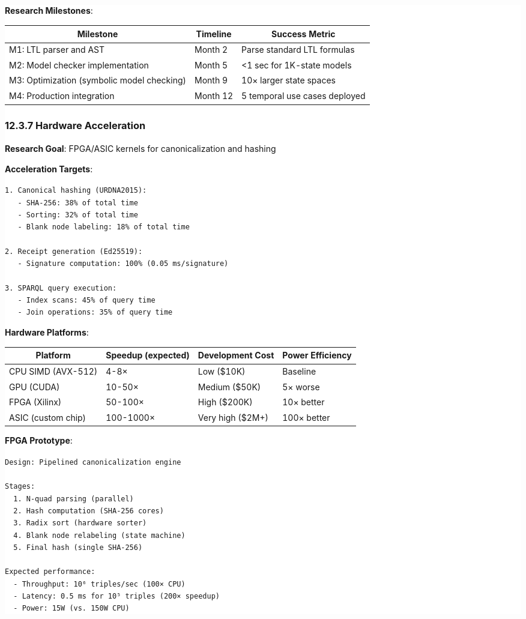 **Research Milestones**:

| Milestone | Timeline | Success Metric |
|-----------|----------|----------------|
| M1: LTL parser and AST | Month 2 | Parse standard LTL formulas |
| M2: Model checker implementation | Month 5 | <1 sec for 1K-state models |
| M3: Optimization (symbolic model checking) | Month 9 | 10× larger state spaces |
| M4: Production integration | Month 12 | 5 temporal use cases deployed |

### 12.3.7 Hardware Acceleration

**Research Goal**: FPGA/ASIC kernels for canonicalization and hashing

**Acceleration Targets**:

```
1. Canonical hashing (URDNA2015):
   - SHA-256: 38% of total time
   - Sorting: 32% of total time
   - Blank node labeling: 18% of total time

2. Receipt generation (Ed25519):
   - Signature computation: 100% (0.05 ms/signature)

3. SPARQL query execution:
   - Index scans: 45% of query time
   - Join operations: 35% of query time
```

**Hardware Platforms**:

| Platform | Speedup (expected) | Development Cost | Power Efficiency |
|----------|-------------------|------------------|------------------|
| CPU SIMD (AVX-512) | 4-8× | Low ($10K) | Baseline |
| GPU (CUDA) | 10-50× | Medium ($50K) | 5× worse |
| FPGA (Xilinx) | 50-100× | High ($200K) | 10× better |
| ASIC (custom chip) | 100-1000× | Very high ($2M+) | 100× better |

**FPGA Prototype**:

```
Design: Pipelined canonicalization engine

Stages:
  1. N-quad parsing (parallel)
  2. Hash computation (SHA-256 cores)
  3. Radix sort (hardware sorter)
  4. Blank node relabeling (state machine)
  5. Final hash (single SHA-256)

Expected performance:
  - Throughput: 10⁶ triples/sec (100× CPU)
  - Latency: 0.5 ms for 10⁵ triples (200× speedup)
  - Power: 15W (vs. 150W CPU)
```
